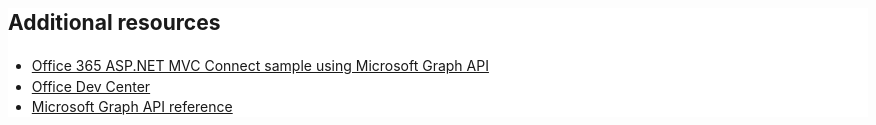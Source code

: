 ## Additional resources

-  [Office 365 ASP.NET MVC Connect sample using Microsoft Graph API](https://github.com/OfficeDev/O365-AspNetMVC-Unified-API-Connect)
-  [Office Dev Center](http://dev.office.com) 
-  [Microsoft Graph API reference](https://msdn.microsoft.com/office/office365/howto/office-365-unified-api-reference)

